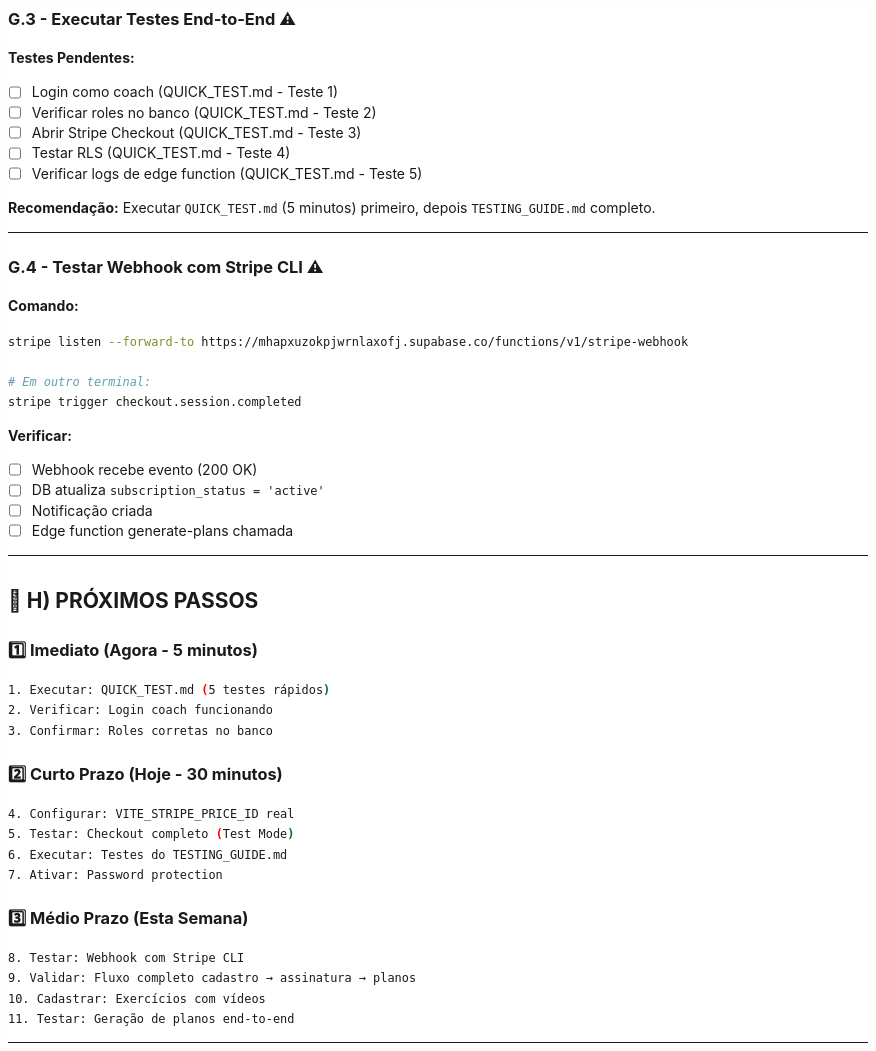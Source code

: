 
### G.3 - Executar Testes End-to-End ⚠️

**Testes Pendentes:**
- [ ] Login como coach (QUICK_TEST.md - Teste 1)
- [ ] Verificar roles no banco (QUICK_TEST.md - Teste 2)
- [ ] Abrir Stripe Checkout (QUICK_TEST.md - Teste 3)
- [ ] Testar RLS (QUICK_TEST.md - Teste 4)
- [ ] Verificar logs de edge function (QUICK_TEST.md - Teste 5)

**Recomendação:** Executar `QUICK_TEST.md` (5 minutos) primeiro, depois `TESTING_GUIDE.md` completo.

---

### G.4 - Testar Webhook com Stripe CLI ⚠️

**Comando:**
```bash
stripe listen --forward-to https://mhapxuzokpjwrnlaxofj.supabase.co/functions/v1/stripe-webhook

# Em outro terminal:
stripe trigger checkout.session.completed
```

**Verificar:**
- [ ] Webhook recebe evento (200 OK)
- [ ] DB atualiza `subscription_status = 'active'`
- [ ] Notificação criada
- [ ] Edge function generate-plans chamada

---

## 🎯 H) PRÓXIMOS PASSOS

### 1️⃣ Imediato (Agora - 5 minutos)
```bash
1. Executar: QUICK_TEST.md (5 testes rápidos)
2. Verificar: Login coach funcionando
3. Confirmar: Roles corretas no banco
```

### 2️⃣ Curto Prazo (Hoje - 30 minutos)
```bash
4. Configurar: VITE_STRIPE_PRICE_ID real
5. Testar: Checkout completo (Test Mode)
6. Executar: Testes do TESTING_GUIDE.md
7. Ativar: Password protection
```

### 3️⃣ Médio Prazo (Esta Semana)
```bash
8. Testar: Webhook com Stripe CLI
9. Validar: Fluxo completo cadastro → assinatura → planos
10. Cadastrar: Exercícios com vídeos
11. Testar: Geração de planos end-to-end
```

---
